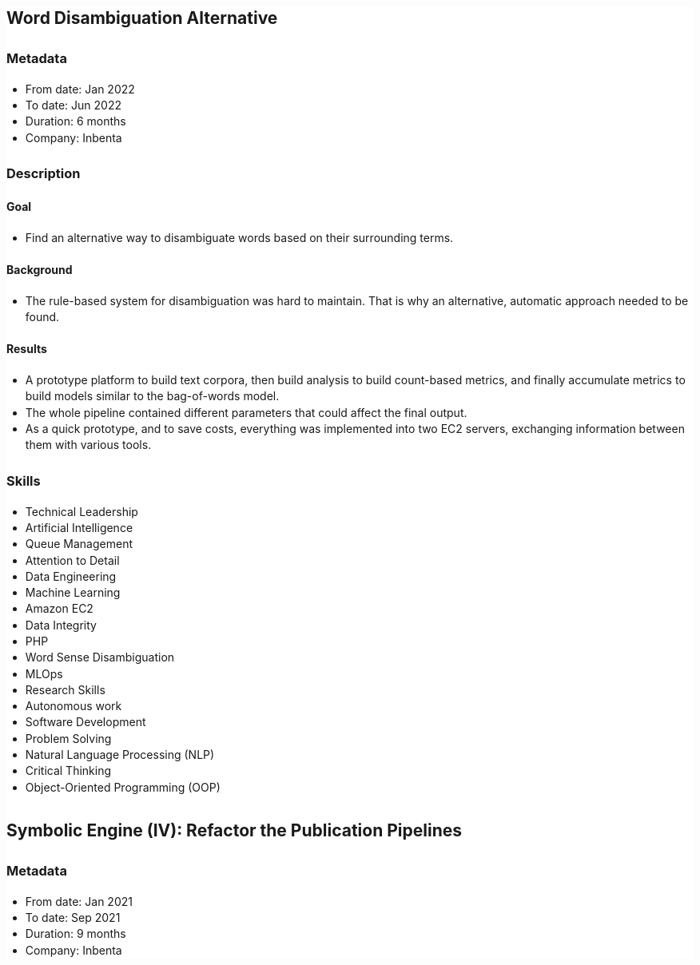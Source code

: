 ## Word Disambiguation Alternative
### Metadata
- From date: Jan 2022
- To date: Jun 2022
- Duration: 6 months
- Company: Inbenta

### Description
#### Goal
* Find an alternative way to disambiguate words based on their surrounding terms.

#### Background
* The rule-based system for disambiguation was hard to maintain. That is why an alternative, automatic approach needed to be found.

#### Results
* A prototype platform to build text corpora, then build analysis to build count-based metrics, and finally accumulate metrics to build models similar to the bag-of-words model.
* The whole pipeline contained different parameters that could affect the final output.
* As a quick prototype, and to save costs, everything was implemented into two EC2 servers, exchanging information between them with various tools.

### Skills
- Technical Leadership
- Artificial Intelligence
- Queue Management
- Attention to Detail
- Data Engineering
- Machine Learning
- Amazon EC2
- Data Integrity
- PHP
- Word Sense Disambiguation
- MLOps
- Research Skills
- Autonomous work
- Software Development
- Problem Solving
- Natural Language Processing (NLP)
- Critical Thinking
- Object-Oriented Programming (OOP)

## Symbolic Engine (IV): Refactor the Publication Pipelines
### Metadata
- From date: Jan 2021
- To date: Sep 2021
- Duration: 9 months
- Company: Inbenta
